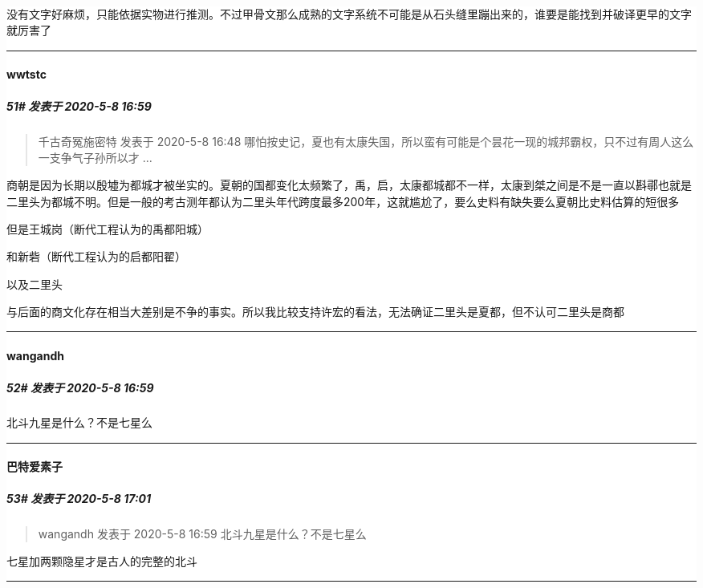 
没有文字好麻烦，只能依据实物进行推测。不过甲骨文那么成熟的文字系统不可能是从石头缝里蹦出来的，谁要是能找到并破译更早的文字就厉害了







-----

####  wwtstc  
##### 51#       发表于 2020-5-8 16:59



<blockquote>千古奇冤施密特 发表于 2020-5-8 16:48
哪怕按史记，夏也有太康失国，所以蛮有可能是个昙花一现的城邦霸权，只不过有周人这么一支争气子孙所以才 ...</blockquote>
商朝是因为长期以殷墟为都城才被坐实的。夏朝的国都变化太频繁了，禹，启，太康都城都不一样，太康到桀之间是不是一直以斟鄩也就是二里头为都城不明。但是一般的考古测年都认为二里头年代跨度最多200年，这就尴尬了，要么史料有缺失要么夏朝比史料估算的短很多

但是王城岗（断代工程认为的禹都阳城）

和新砦（断代工程认为的启都阳翟）

以及二里头

与后面的商文化存在相当大差别是不争的事实。所以我比较支持许宏的看法，无法确证二里头是夏都，但不认可二里头是商都







-----

####  wangandh  
##### 52#       发表于 2020-5-8 16:59




北斗九星是什么？不是七星么







-----

####  巴特爱素子  
##### 53#       发表于 2020-5-8 17:01



<blockquote>wangandh 发表于 2020-5-8 16:59
北斗九星是什么？不是七星么</blockquote>
七星加两颗隐星才是古人的完整的北斗







-----
